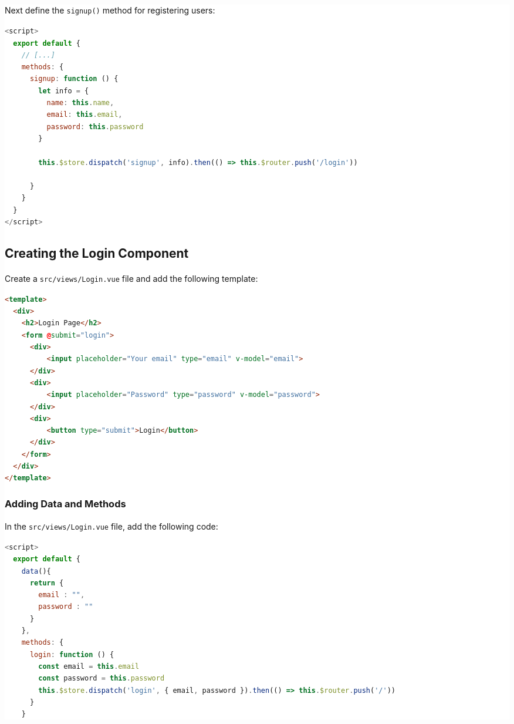 Next define the `signup()` method for registering users:

```javascript
<script>
  export default {
    // [...]
    methods: {
      signup: function () {
        let info = {
          name: this.name,
          email: this.email,
          password: this.password
        }
        
        this.$store.dispatch('signup', info).then(() => this.$router.push('/login'))
       
      }
    }
  }
</script>
```


 
## Creating the Login Component

Create a `src/views/Login.vue` file and add the following template:

```html
<template>
  <div>
    <h2>Login Page</h2>
    <form @submit="login">
      <div>
          <input placeholder="Your email" type="email" v-model="email">
      </div>
      <div>
          <input placeholder="Password" type="password" v-model="password">
      </div>
      <div>
          <button type="submit">Login</button>
      </div>
    </form>
  </div>
</template>
```

### Adding Data and Methods

In the `src/views/Login.vue` file, add the following code:

```javascript
<script>
  export default {
    data(){
      return {
        email : "",
        password : ""
      }
    },
    methods: {
      login: function () {
        const email = this.email 
        const password = this.password
        this.$store.dispatch('login', { email, password }).then(() => this.$router.push('/'))
      }
    }
```